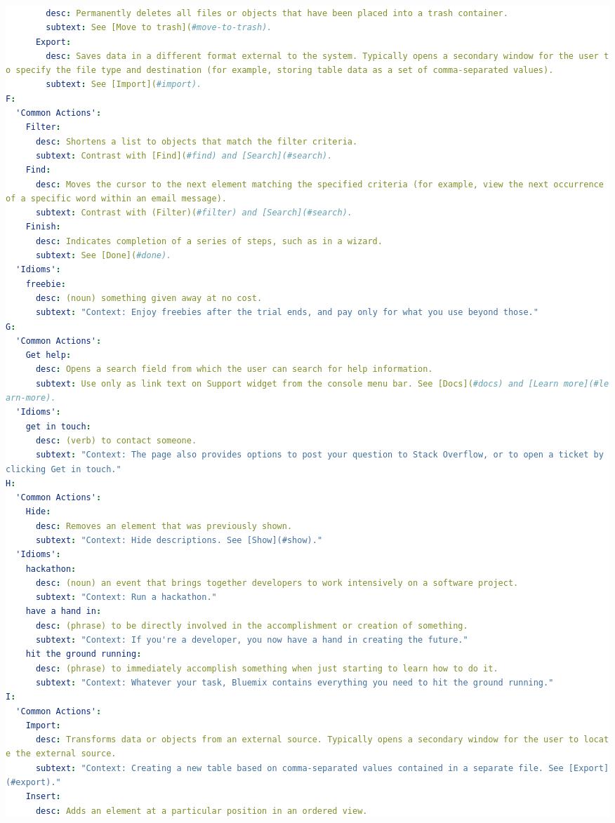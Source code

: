 ```yaml
        desc: Permanently deletes all files or objects that have been placed into a trash container.
        subtext: See [Move to trash](#move-to-trash).
      Export:
        desc: Saves data in a different format external to the system. Typically opens a secondary window for the user to specify the file type and destination (for example, storing table data as a set of comma-separated values).
        subtext: See [Import](#import).
F:
  'Common Actions':
    Filter:
      desc: Shortens a list to objects that match the filter criteria.
      subtext: Contrast with [Find](#find) and [Search](#search).
    Find:
      desc: Moves the cursor to the next element matching the specified criteria (for example, view the next occurrence of a specific word within an email message).
      subtext: Contrast with (Filter)(#filter) and [Search](#search).
    Finish:
      desc: Indicates completion of a series of steps, such as in a wizard.
      subtext: See [Done](#done).
  'Idioms':
    freebie:
      desc: (noun) something given away at no cost.
      subtext: "Context: Enjoy freebies after the trial ends, and pay only for what you use beyond those."
G:
  'Common Actions':
    Get help:
      desc: Opens a search field from which the user can search for help information.
      subtext: Use only as link text on Support widget from the console menu bar. See [Docs](#docs) and [Learn more](#learn-more).
  'Idioms':
    get in touch:
      desc: (verb) to contact someone.
      subtext: "Context: The page also provides options to post your question to Stack Overflow, or to open a ticket by clicking Get in touch."
H:
  'Common Actions':
    Hide:
      desc: Removes an element that was previously shown.
      subtext: "Context: Hide descriptions. See [Show](#show)."
  'Idioms':
    hackathon:
      desc: (noun) an event that brings together developers to work intensively on a software project.
      subtext: "Context: Run a hackathon."
    have a hand in:
      desc: (phrase) to be directly involved in the accomplishment or creation of something.
      subtext: "Context: If you're a developer, you now have a hand in creating the future."
    hit the ground running:
      desc: (phrase) to immediately accomplish something when just starting to learn how to do it.
      subtext: "Context: Whatever your task, Bluemix contains everything you need to hit the ground running."
I:
  'Common Actions':
    Import:
      desc: Transforms data or objects from an external source. Typically opens a secondary window for the user to locate the external source.
      subtext: "Context: Creating a new table based on comma-separated values contained in a separate file. See [Export](#export)."
    Insert:
      desc: Adds an element at a particular position in an ordered view.
```